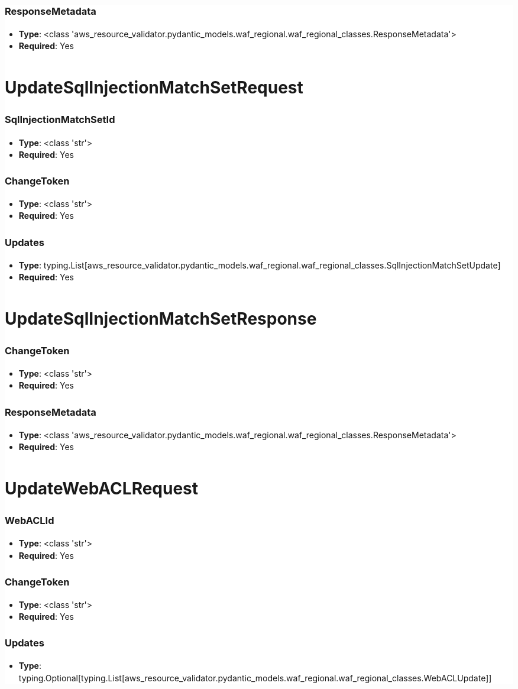 ### ResponseMetadata
- **Type**: <class 'aws_resource_validator.pydantic_models.waf_regional.waf_regional_classes.ResponseMetadata'>
- **Required**: Yes


# UpdateSqlInjectionMatchSetRequest

### SqlInjectionMatchSetId
- **Type**: <class 'str'>
- **Required**: Yes

### ChangeToken
- **Type**: <class 'str'>
- **Required**: Yes

### Updates
- **Type**: typing.List[aws_resource_validator.pydantic_models.waf_regional.waf_regional_classes.SqlInjectionMatchSetUpdate]
- **Required**: Yes


# UpdateSqlInjectionMatchSetResponse

### ChangeToken
- **Type**: <class 'str'>
- **Required**: Yes

### ResponseMetadata
- **Type**: <class 'aws_resource_validator.pydantic_models.waf_regional.waf_regional_classes.ResponseMetadata'>
- **Required**: Yes


# UpdateWebACLRequest

### WebACLId
- **Type**: <class 'str'>
- **Required**: Yes

### ChangeToken
- **Type**: <class 'str'>
- **Required**: Yes

### Updates
- **Type**: typing.Optional[typing.List[aws_resource_validator.pydantic_models.waf_regional.waf_regional_classes.WebACLUpdate]]
